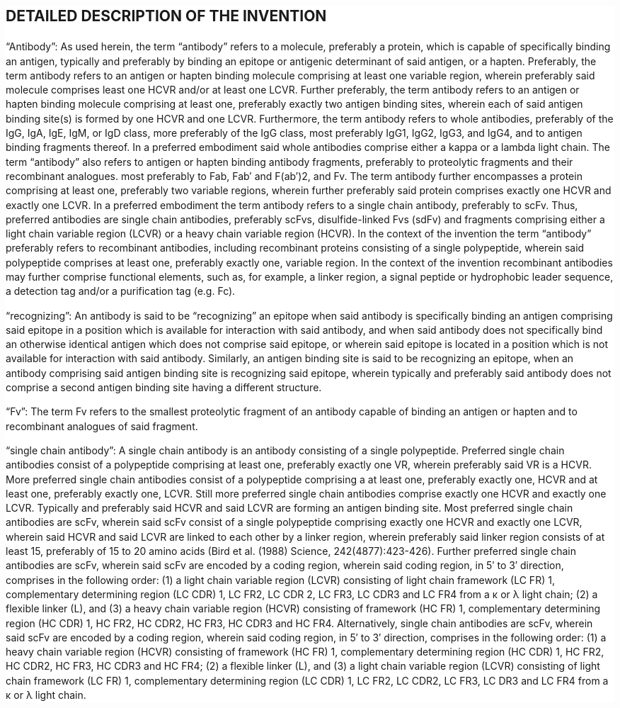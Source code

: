 ## DETAILED DESCRIPTION OF THE INVENTION

“Antibody”: As used herein, the term “antibody” refers to a molecule, preferably a protein, which is capable of specifically binding an antigen, typically and preferably by binding an epitope or antigenic determinant of said antigen, or a hapten. Preferably, the term antibody refers to an antigen or hapten binding molecule comprising at least one variable region, wherein preferably said molecule comprises least one HCVR and/or at least one LCVR. Further preferably, the term antibody refers to an antigen or hapten binding molecule comprising at least one, preferably exactly two antigen binding sites, wherein each of said antigen binding site(s) is formed by one HCVR and one LCVR. Furthermore, the term antibody refers to whole antibodies, preferably of the IgG, IgA, IgE, IgM, or IgD class, more preferably of the IgG class, most preferably IgG1, IgG2, IgG3, and IgG4, and to antigen binding fragments thereof. In a preferred embodiment said whole antibodies comprise either a kappa or a lambda light chain. The term “antibody” also refers to antigen or hapten binding antibody fragments, preferably to proteolytic fragments and their recombinant analogues. most preferably to Fab, Fab′ and F(ab′)2, and Fv. The term antibody further encompasses a protein comprising at least one, preferably two variable regions, wherein further preferably said protein comprises exactly one HCVR and exactly one LCVR. In a preferred embodiment the term antibody refers to a single chain antibody, preferably to scFv. Thus, preferred antibodies are single chain antibodies, preferably scFvs, disulfide-linked Fvs (sdFv) and fragments comprising either a light chain variable region (LCVR) or a heavy chain variable region (HCVR). In the context of the invention the term “antibody” preferably refers to recombinant antibodies, including recombinant proteins consisting of a single polypeptide, wherein said polypeptide comprises at least one, preferably exactly one, variable region. In the context of the invention recombinant antibodies may further comprise functional elements, such as, for example, a linker region, a signal peptide or hydrophobic leader sequence, a detection tag and/or a purification tag (e.g. Fc).

“recognizing”: An antibody is said to be “recognizing” an epitope when said antibody is specifically binding an antigen comprising said epitope in a position which is available for interaction with said antibody, and when said antibody does not specifically bind an otherwise identical antigen which does not comprise said epitope, or wherein said epitope is located in a position which is not available for interaction with said antibody. Similarly, an antigen binding site is said to be recognizing an epitope, when an antibody comprising said antigen binding site is recognizing said epitope, wherein typically and preferably said antibody does not comprise a second antigen binding site having a different structure.

“Fv”: The term Fv refers to the smallest proteolytic fragment of an antibody capable of binding an antigen or hapten and to recombinant analogues of said fragment.

“single chain antibody”: A single chain antibody is an antibody consisting of a single polypeptide. Preferred single chain antibodies consist of a polypeptide comprising at least one, preferably exactly one VR, wherein preferably said VR is a HCVR. More preferred single chain antibodies consist of a polypeptide comprising a at least one, preferably exactly one, HCVR and at least one, preferably exactly one, LCVR. Still more preferred single chain antibodies comprise exactly one HCVR and exactly one LCVR. Typically and preferably said HCVR and said LCVR are forming an antigen binding site. Most preferred single chain antibodies are scFv, wherein said scFv consist of a single polypeptide comprising exactly one HCVR and exactly one LCVR, wherein said HCVR and said LCVR are linked to each other by a linker region, wherein preferably said linker region consists of at least 15, preferably of 15 to 20 amino acids (Bird et al. (1988) Science, 242(4877):423-426). Further preferred single chain antibodies are scFv, wherein said scFv are encoded by a coding region, wherein said coding region, in 5′ to 3′ direction, comprises in the following order: (1) a light chain variable region (LCVR) consisting of light chain framework (LC FR) 1, complementary determining region (LC CDR) 1, LC FR2, LC CDR 2, LC FR3, LC CDR3 and LC FR4 from a κ or λ light chain; (2) a flexible linker (L), and (3) a heavy chain variable region (HCVR) consisting of framework (HC FR) 1, complementary determining region (HC CDR) 1, HC FR2, HC CDR2, HC FR3, HC CDR3 and HC FR4. Alternatively, single chain antibodies are scFv, wherein said scFv are encoded by a coding region, wherein said coding region, in 5′ to 3′ direction, comprises in the following order: (1) a heavy chain variable region (HCVR) consisting of framework (HC FR) 1, complementary determining region (HC CDR) 1, HC FR2, HC CDR2, HC FR3, HC CDR3 and HC FR4; (2) a flexible linker (L), and (3) a light chain variable region (LCVR) consisting of light chain framework (LC FR) 1, complementary determining region (LC CDR) 1, LC FR2, LC CDR2, LC FR3, LC DR3 and LC FR4 from a κ or λ light chain.

